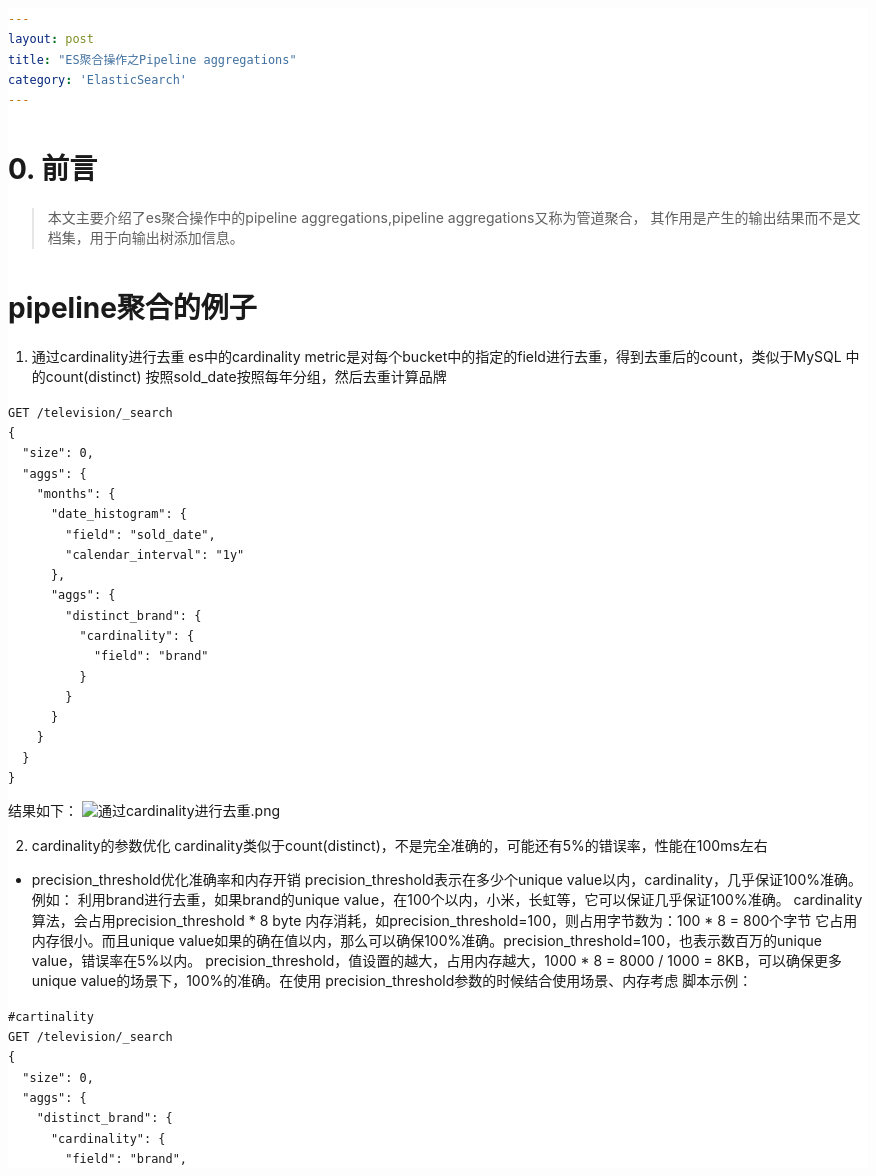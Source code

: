 ```yaml
---
layout: post
title: "ES聚合操作之Pipeline aggregations"
category: 'ElasticSearch'
---
```



# 0. 前言
>本文主要介绍了es聚合操作中的pipeline aggregations,pipeline aggregations又称为管道聚合，
 其作用是产生的输出结果而不是文档集，用于向输出树添加信息。
# pipeline聚合的例子
1. 通过cardinality进行去重
es中的cardinality metric是对每个bucket中的指定的field进行去重，得到去重后的count，类似于MySQL
中的count(distinct)
按照sold_date按照每年分组，然后去重计算品牌
```
GET /television/_search
{
  "size": 0,
  "aggs": {
    "months": {
      "date_histogram": {
        "field": "sold_date",
        "calendar_interval": "1y"
      },
      "aggs": {
        "distinct_brand": {
          "cardinality": {
            "field": "brand"
          }
        }
      }
    }
  }
}
```

结果如下：
![通过cardinality进行去重.png](https://upload-images.jianshu.io/upload_images/9905084-b689654adb7c3c43.png?imageMogr2/auto-orient/strip%7CimageView2/2/w/1240)

2. cardinality的参数优化
cardinality类似于count(distinct)，不是完全准确的，可能还有5%的错误率，性能在100ms左右
- precision_threshold优化准确率和内存开销
  precision_threshold表示在多少个unique value以内，cardinality，几乎保证100%准确。例如：
利用brand进行去重，如果brand的unique value，在100个以内，小米，长虹等，它可以保证几乎保证100%准确。
cardinality算法，会占用precision_threshold * 8 byte 内存消耗，如precision_threshold=100，则占用字节数为：100 * 8 = 800个字节
它占用内存很小。而且unique value如果的确在值以内，那么可以确保100%准确。precision_threshold=100，也表示数百万的unique value，错误率在5%以内。
precision_threshold，值设置的越大，占用内存越大，1000 * 8 = 8000 / 1000 = 8KB，可以确保更多unique value的场景下，100%的准确。在使用
precision_threshold参数的时候结合使用场景、内存考虑
脚本示例：
```
#cartinality
GET /television/_search
{
  "size": 0,
  "aggs": {
    "distinct_brand": {
      "cardinality": {
        "field": "brand",
```